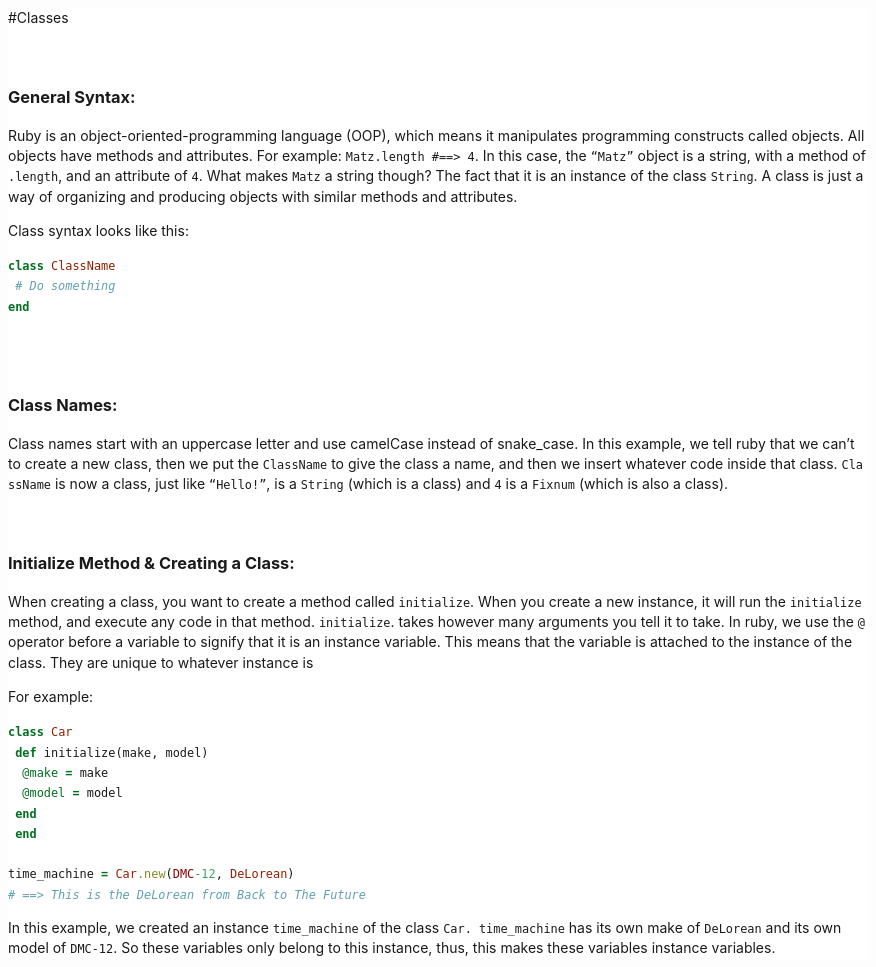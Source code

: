 #Classes

<br>

### General Syntax:

Ruby is an object-oriented-programming language (OOP), which means it manipulates programming constructs called objects. All objects have methods and attributes. For example: `Matz.length #==> 4`. In this case, the `“Matz”` object is a string, with a method of `.length`, and an attribute of `4`. What makes `Matz` a string though? The fact that it is an instance of the class `String`. A class is just a way of organizing and producing objects with similar methods and attributes.

Class syntax looks like this:

```ruby
class ClassName
 # Do something
end
```

<br>
<br>

### Class Names:

Class names start with an uppercase letter and use camelCase instead of snake_case. In this example, we tell ruby that we can’t to create a new class, then we put the `ClassName` to give the class a name, and then we insert whatever code inside that class. `ClassName` is now a class, just like `“Hello!”`, is a `String` (which is a class) and `4` is a `Fixnum` (which is also a class).

<br>

### Initialize Method & Creating a Class:

When creating a class, you want to create a method called `initialize`. When you create a new instance, it will run the `initialize` method, and execute any code in that method. `initialize`. takes however many arguments you tell it to take. In ruby, we use the `@` operator before a variable to signify that it is an instance variable. This means that the variable is attached to the instance of the class. They are unique to whatever instance is

For example:

```ruby
class Car
 def initialize(make, model)
  @make = make
  @model = model
 end
 end

time_machine = Car.new(DMC-12, DeLorean)
# ==> This is the DeLorean from Back to The Future
```

In this example, we created an instance `time_machine` of the class `Car. time_machine` has its own make of `DeLorean` and its own model of `DMC-12`. So these variables only belong to this instance, thus, this makes these variables instance variables.
